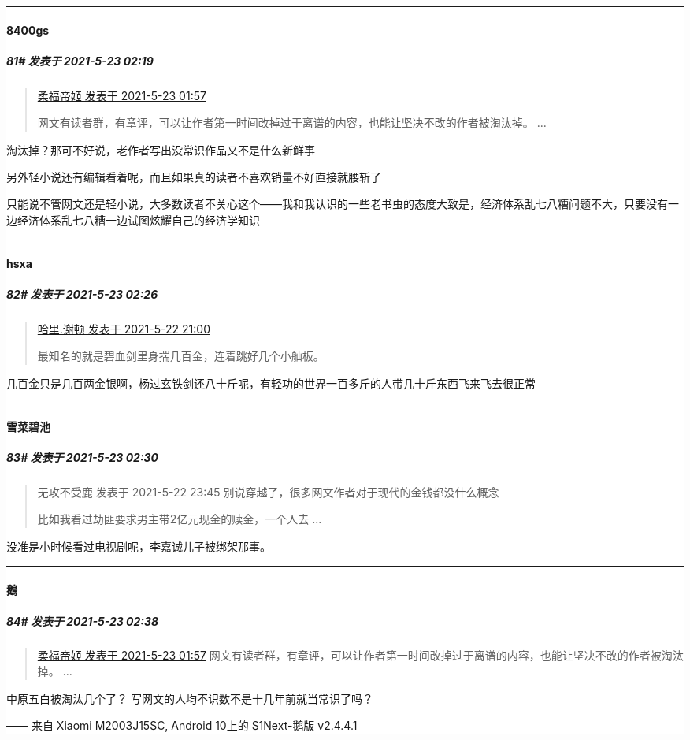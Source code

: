 
*****

####  8400gs  
##### 81#       发表于 2021-5-23 02:19


<blockquote><a href="httphttps://bbs.saraba1st.com/2b/forum.php?mod=redirect&amp;goto=findpost&amp;pid=51340153&amp;ptid=2005499" target="_blank">柔福帝姬 发表于 2021-5-23 01:57</a>

网文有读者群，有章评，可以让作者第一时间改掉过于离谱的内容，也能让坚决不改的作者被淘汰掉。 ...</blockquote>
淘汰掉？那可不好说，老作者写出没常识作品又不是什么新鲜事


另外轻小说还有编辑看着呢，而且如果真的读者不喜欢销量不好直接就腰斩了


只能说不管网文还是轻小说，大多数读者不关心这个——我和我认识的一些老书虫的态度大致是，经济体系乱七八糟问题不大，只要没有一边经济体系乱七八糟一边试图炫耀自己的经济学知识


*****

####  hsxa  
##### 82#       发表于 2021-5-23 02:26


<blockquote><a href="httphttps://bbs.saraba1st.com/2b/forum.php?mod=redirect&amp;goto=findpost&amp;pid=51337527&amp;ptid=2005499" target="_blank">哈里.谢顿 发表于 2021-5-22 21:00</a>

最知名的就是碧血剑里身揣几百金，连着跳好几个小舢板。</blockquote>
几百金只是几百两金银啊，杨过玄铁剑还八十斤呢，有轻功的世界一百多斤的人带几十斤东西飞来飞去很正常


*****

####  雪菜碧池  
##### 83#       发表于 2021-5-23 02:30


<blockquote>无攻不受鹿 发表于 2021-5-22 23:45
别说穿越了，很多网文作者对于现代的金钱都没什么概念

比如我看过劫匪要求男主带2亿元现金的赎金，一个人去 ...</blockquote>
没准是小时候看过电视剧呢，李嘉诚儿子被绑架那事。


*****

####  鵝  
##### 84#       发表于 2021-5-23 02:38


<blockquote><a href="httphttps://bbs.saraba1st.com/2b/forum.php?mod=redirect&amp;goto=findpost&amp;pid=51340153&amp;ptid=2005499" target="_blank">柔福帝姬 发表于 2021-5-23 01:57</a>
网文有读者群，有章评，可以让作者第一时间改掉过于离谱的内容，也能让坚决不改的作者被淘汰掉。 ...</blockquote>
中原五白被淘汰几个了？
写网文的人均不识数不是十几年前就当常识了吗？

—— 来自 Xiaomi M2003J15SC, Android 10上的 [S1Next-鹅版](https://github.com/ykrank/S1-Next/releases) v2.4.4.1
